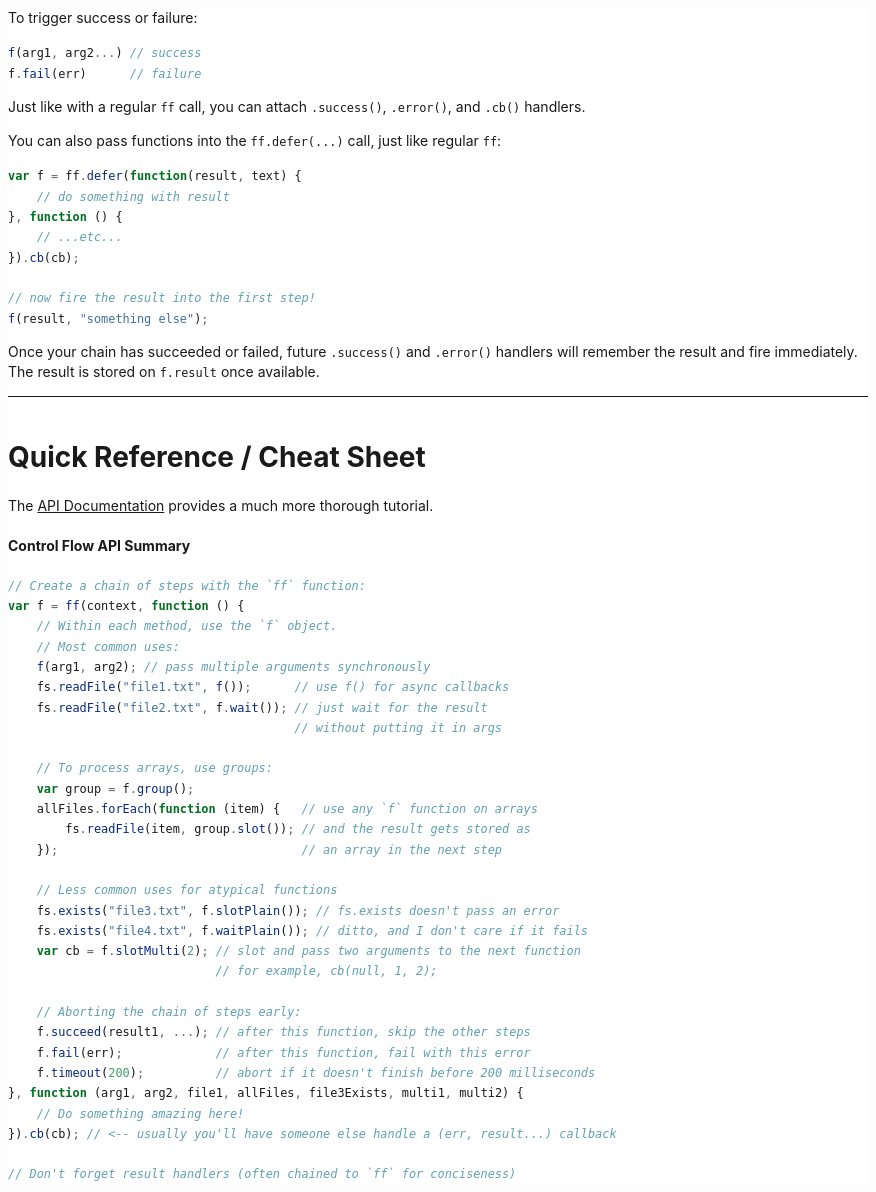 To trigger success or failure:

```javascript
f(arg1, arg2...) // success
f.fail(err)      // failure
```

Just like with a regular `ff` call, you can attach `.success()`,
`.error()`, and `.cb()` handlers. 

You can also pass functions into the `ff.defer(...)` call, just like
regular `ff`:

```javascript
var f = ff.defer(function(result, text) {
	// do something with result
}, function () {
	// ...etc...
}).cb(cb);

// now fire the result into the first step!
f(result, "something else");
```

Once your chain has succeeded or failed, future `.success()` and
`.error()` handlers will remember the result and fire immediately. The
result is stored on `f.result` once available.

---
# Quick Reference / Cheat Sheet

The [API Documentation](#api-documentation) provides a much more thorough tutorial.

#### Control Flow API Summary

```javascript
// Create a chain of steps with the `ff` function:
var f = ff(context, function () {
	// Within each method, use the `f` object.
	// Most common uses:
	f(arg1, arg2); // pass multiple arguments synchronously
	fs.readFile("file1.txt", f());      // use f() for async callbacks
	fs.readFile("file2.txt", f.wait()); // just wait for the result
                                        // without putting it in args
									 
	// To process arrays, use groups:
	var group = f.group();
	allFiles.forEach(function (item) {   // use any `f` function on arrays
	    fs.readFile(item, group.slot()); // and the result gets stored as
	});                                  // an array in the next step
	
	// Less common uses for atypical functions
	fs.exists("file3.txt", f.slotPlain()); // fs.exists doesn't pass an error
	fs.exists("file4.txt", f.waitPlain()); // ditto, and I don't care if it fails
	var cb = f.slotMulti(2); // slot and pass two arguments to the next function
	                         // for example, cb(null, 1, 2);
	
	// Aborting the chain of steps early:
	f.succeed(result1, ...); // after this function, skip the other steps
	f.fail(err);             // after this function, fail with this error
	f.timeout(200);			 // abort if it doesn't finish before 200 milliseconds
}, function (arg1, arg2, file1, allFiles, file3Exists, multi1, multi2) {
	// Do something amazing here!
}).cb(cb); // <-- usually you'll have someone else handle a (err, result...) callback

// Don't forget result handlers (often chained to `ff` for conciseness)
```